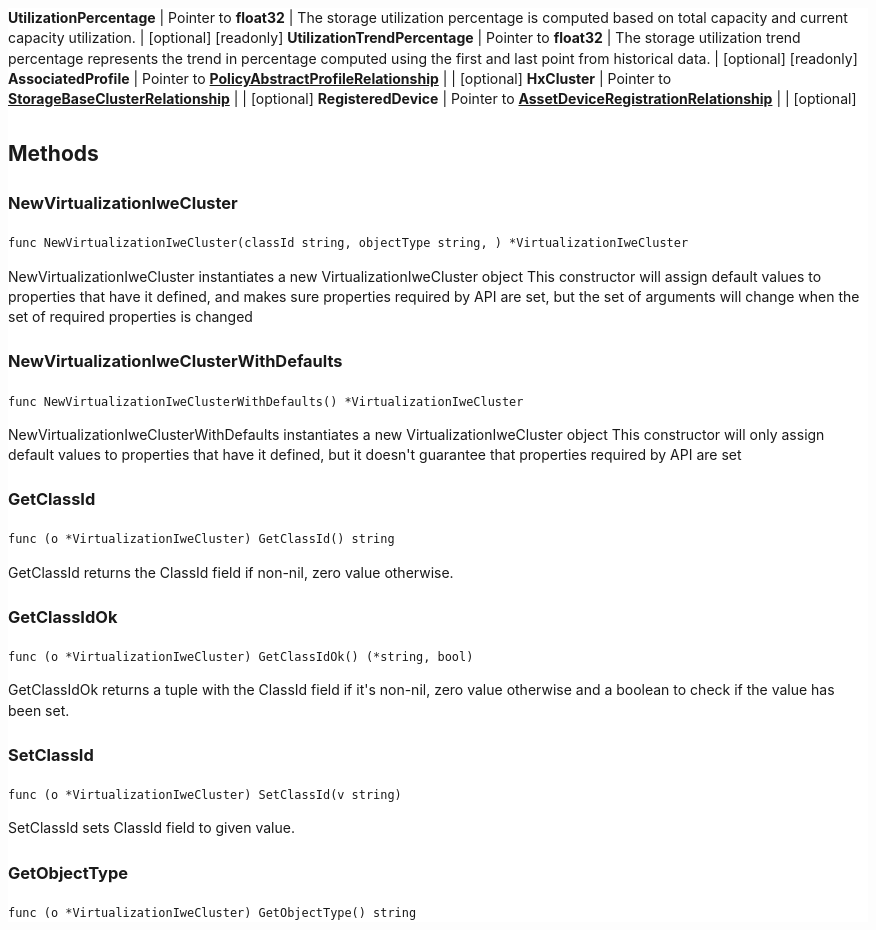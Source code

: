 **UtilizationPercentage** | Pointer to **float32** | The storage utilization percentage is computed based on total capacity and current capacity utilization. | [optional] [readonly] 
**UtilizationTrendPercentage** | Pointer to **float32** | The storage utilization trend percentage represents the trend in percentage computed using the first and last point from historical data. | [optional] [readonly] 
**AssociatedProfile** | Pointer to [**PolicyAbstractProfileRelationship**](policy.AbstractProfile.Relationship.md) |  | [optional] 
**HxCluster** | Pointer to [**StorageBaseClusterRelationship**](storage.BaseCluster.Relationship.md) |  | [optional] 
**RegisteredDevice** | Pointer to [**AssetDeviceRegistrationRelationship**](asset.DeviceRegistration.Relationship.md) |  | [optional] 

## Methods

### NewVirtualizationIweCluster

`func NewVirtualizationIweCluster(classId string, objectType string, ) *VirtualizationIweCluster`

NewVirtualizationIweCluster instantiates a new VirtualizationIweCluster object
This constructor will assign default values to properties that have it defined,
and makes sure properties required by API are set, but the set of arguments
will change when the set of required properties is changed

### NewVirtualizationIweClusterWithDefaults

`func NewVirtualizationIweClusterWithDefaults() *VirtualizationIweCluster`

NewVirtualizationIweClusterWithDefaults instantiates a new VirtualizationIweCluster object
This constructor will only assign default values to properties that have it defined,
but it doesn't guarantee that properties required by API are set

### GetClassId

`func (o *VirtualizationIweCluster) GetClassId() string`

GetClassId returns the ClassId field if non-nil, zero value otherwise.

### GetClassIdOk

`func (o *VirtualizationIweCluster) GetClassIdOk() (*string, bool)`

GetClassIdOk returns a tuple with the ClassId field if it's non-nil, zero value otherwise
and a boolean to check if the value has been set.

### SetClassId

`func (o *VirtualizationIweCluster) SetClassId(v string)`

SetClassId sets ClassId field to given value.


### GetObjectType

`func (o *VirtualizationIweCluster) GetObjectType() string`
